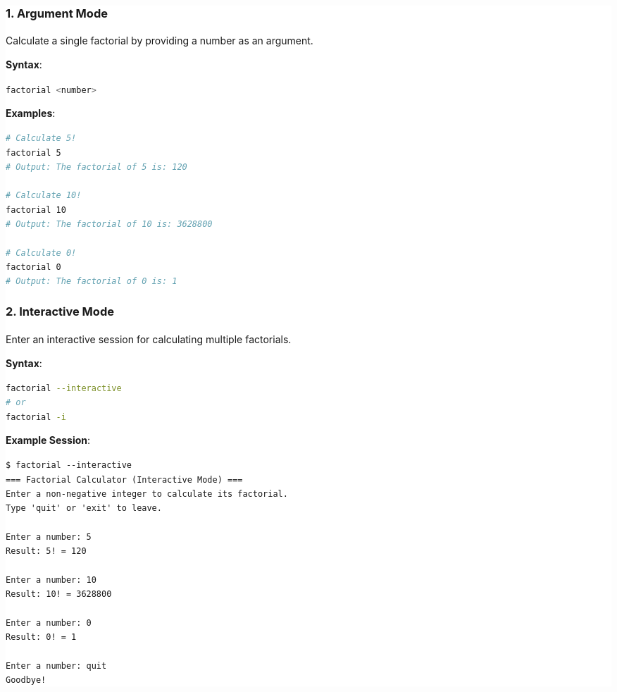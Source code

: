 ### 1. Argument Mode

Calculate a single factorial by providing a number as an argument.

**Syntax**:
```bash
factorial <number>
```

**Examples**:
```bash
# Calculate 5!
factorial 5
# Output: The factorial of 5 is: 120

# Calculate 10!
factorial 10
# Output: The factorial of 10 is: 3628800

# Calculate 0!
factorial 0
# Output: The factorial of 0 is: 1
```

### 2. Interactive Mode

Enter an interactive session for calculating multiple factorials.

**Syntax**:
```bash
factorial --interactive
# or
factorial -i
```

**Example Session**:
```
$ factorial --interactive
=== Factorial Calculator (Interactive Mode) ===
Enter a non-negative integer to calculate its factorial.
Type 'quit' or 'exit' to leave.

Enter a number: 5
Result: 5! = 120

Enter a number: 10
Result: 10! = 3628800

Enter a number: 0
Result: 0! = 1

Enter a number: quit
Goodbye!
```
